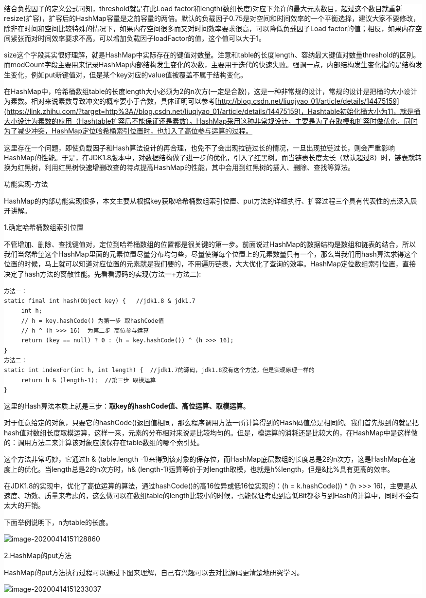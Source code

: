 结合负载因子的定义公式可知，threshold就是在此Load factor和length(数组长度)对应下允许的最大元素数目，超过这个数目就重新resize(扩容)，扩容后的HashMap容量是之前容量的两倍。默认的负载因子0.75是对空间和时间效率的一个平衡选择，建议大家不要修改，除非在时间和空间比较特殊的情况下，如果内存空间很多而又对时间效率要求很高，可以降低负载因子Load factor的值；相反，如果内存空间紧张而对时间效率要求不高，可以增加负载因子loadFactor的值，这个值可以大于1。

size这个字段其实很好理解，就是HashMap中实际存在的键值对数量。注意和table的长度length、容纳最大键值对数量threshold的区别。而modCount字段主要用来记录HashMap内部结构发生变化的次数，主要用于迭代的快速失败。强调一点，内部结构发生变化指的是结构发生变化，例如put新键值对，但是某个key对应的value值被覆盖不属于结构变化。

在HashMap中，哈希桶数组table的长度length大小必须为2的n次方(一定是合数)，这是一种非常规的设计，常规的设计是把桶的大小设计为素数。相对来说素数导致冲突的概率要小于合数，具体证明可以参考[http://blog.csdn.net/liuqiyao_01/article/details/14475159](https://link.zhihu.com/?target=http%3A//blog.csdn.net/liuqiyao_01/article/details/14475159)，Hashtable初始化桶大小为11，就是桶大小设计为素数的应用（Hashtable扩容后不能保证还是素数）。HashMap采用这种非常规设计，主要是为了在取模和扩容时做优化，同时为了减少冲突，HashMap定位哈希桶索引位置时，也加入了高位参与运算的过程。

这里存在一个问题，即使负载因子和Hash算法设计的再合理，也免不了会出现拉链过长的情况，一旦出现拉链过长，则会严重影响HashMap的性能。于是，在JDK1.8版本中，对数据结构做了进一步的优化，引入了红黑树。而当链表长度太长（默认超过8）时，链表就转换为红黑树，利用红黑树快速增删改查的特点提高HashMap的性能，其中会用到红黑树的插入、删除、查找等算法。

功能实现-方法

HashMap的内部功能实现很多，本文主要从根据key获取哈希桶数组索引位置、put方法的详细执行、扩容过程三个具有代表性的点深入展开讲解。

1.确定哈希桶数组索引位置

不管增加、删除、查找键值对，定位到哈希桶数组的位置都是很关键的第一步。前面说过HashMap的数据结构是数组和链表的结合，所以我们当然希望这个HashMap里面的元素位置尽量分布均匀些，尽量使得每个位置上的元素数量只有一个，那么当我们用hash算法求得这个位置的时候，马上就可以知道对应位置的元素就是我们要的，不用遍历链表，大大优化了查询的效率。HashMap定位数组索引位置，直接决定了hash方法的离散性能。先看看源码的实现(方法一+方法二):

```
方法一：
static final int hash(Object key) {   //jdk1.8 & jdk1.7
     int h;
     // h = key.hashCode() 为第一步 取hashCode值
     // h ^ (h >>> 16)  为第二步 高位参与运算
     return (key == null) ? 0 : (h = key.hashCode()) ^ (h >>> 16);
}
方法二：
static int indexFor(int h, int length) {  //jdk1.7的源码，jdk1.8没有这个方法，但是实现原理一样的
     return h & (length-1);  //第三步 取模运算
}
```

这里的Hash算法本质上就是三步：**取key的hashCode值、高位运算、取模运算**。

对于任意给定的对象，只要它的hashCode()返回值相同，那么程序调用方法一所计算得到的Hash码值总是相同的。我们首先想到的就是把hash值对数组长度取模运算，这样一来，元素的分布相对来说是比较均匀的。但是，模运算的消耗还是比较大的，在HashMap中是这样做的：调用方法二来计算该对象应该保存在table数组的哪个索引处。

这个方法非常巧妙，它通过h & (table.length -1)来得到该对象的保存位，而HashMap底层数组的长度总是2的n次方，这是HashMap在速度上的优化。当length总是2的n次方时，h& (length-1)运算等价于对length取模，也就是h%length，但是&比%具有更高的效率。

在JDK1.8的实现中，优化了高位运算的算法，通过hashCode()的高16位异或低16位实现的：(h = k.hashCode()) ^ (h >>> 16)，主要是从速度、功效、质量来考虑的，这么做可以在数组table的length比较小的时候，也能保证考虑到高低Bit都参与到Hash的计算中，同时不会有太大的开销。

下面举例说明下，n为table的长度。

![image-20200414151128860](https://gitee.com/yizhibuerdai/Imagetools/raw/master/images/image-20200414151128860.png)

2.HashMap的put方法

HashMap的put方法执行过程可以通过下图来理解，自己有兴趣可以去对比源码更清楚地研究学习。

![image-20200414151233037](https://gitee.com/yizhibuerdai/Imagetools/raw/master/images/image-20200414151233037.png)
